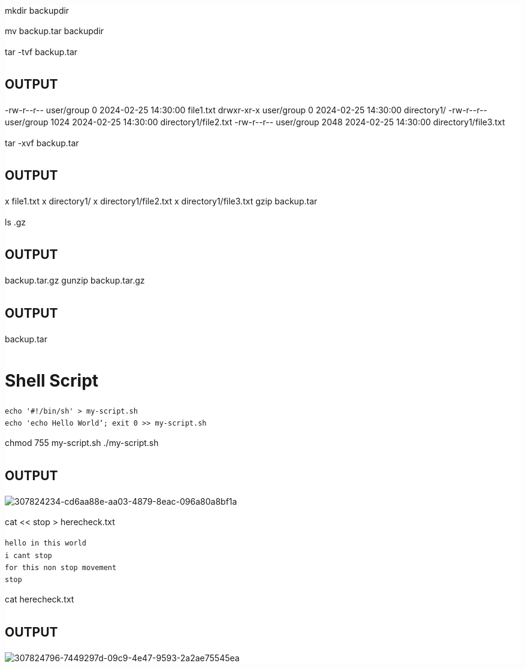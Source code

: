 
mkdir backupdir
 
mv backup.tar backupdir
 
tar -tvf backup.tar
## OUTPUT
-rw-r--r-- user/group 0 2024-02-25 14:30:00 file1.txt
drwxr-xr-x user/group 0 2024-02-25 14:30:00 directory1/
-rw-r--r-- user/group 1024 2024-02-25 14:30:00 directory1/file2.txt
-rw-r--r-- user/group 2048 2024-02-25 14:30:00 directory1/file3.txt

tar -xvf backup.tar
## OUTPUT
x file1.txt
x directory1/
x directory1/file2.txt
x directory1/file3.txt
gzip backup.tar

ls .gz
## OUTPUT
  backup.tar.gz
gunzip backup.tar.gz
## OUTPUT
backup.tar
 
# Shell Script
```
echo '#!/bin/sh' > my-script.sh
echo 'echo Hello World‘; exit 0 >> my-script.sh
```
chmod 755 my-script.sh
./my-script.sh
## OUTPUT
![307824234-cd6aa88e-aa03-4879-8eac-096a80a8bf1a](https://github.com/230131249/OS-Linux-commands-Shell-script/assets/150232701/e4b3746a-09ac-4cbf-916a-3503322ac2c8)

 
cat << stop > herecheck.txt
```
hello in this world
i cant stop
for this non stop movement
stop
```

cat herecheck.txt
## OUTPUT
![307824796-7449297d-09c9-4e47-9593-2a2ae75545ea](https://github.com/230131249/OS-Linux-commands-Shell-script/assets/150232701/d561e3eb-850a-4824-943d-92e5615f72ec)
